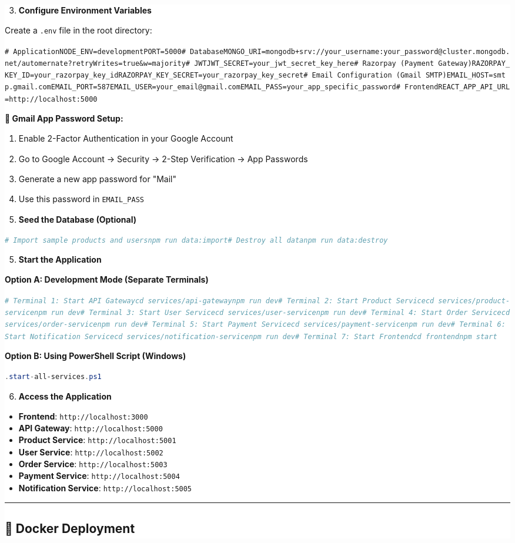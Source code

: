 3.  **Configure Environment Variables**

Create a `.env` file in the root directory:

```env
# ApplicationNODE_ENV=developmentPORT=5000# DatabaseMONGO_URI=mongodb+srv://your_username:your_password@cluster.mongodb.net/automernate?retryWrites=true&w=majority# JWTJWT_SECRET=your_jwt_secret_key_here# Razorpay (Payment Gateway)RAZORPAY_KEY_ID=your_razorpay_key_idRAZORPAY_KEY_SECRET=your_razorpay_key_secret# Email Configuration (Gmail SMTP)EMAIL_HOST=smtp.gmail.comEMAIL_PORT=587EMAIL_USER=your_email@gmail.comEMAIL_PASS=your_app_specific_password# FrontendREACT_APP_API_URL=http://localhost:5000
```

**📧 Gmail App Password Setup:**

1.  Enable 2-Factor Authentication in your Google Account
    
2.  Go to Google Account → Security → 2-Step Verification → App Passwords
    
3.  Generate a new app password for "Mail"
    
4.  Use this password in `EMAIL_PASS`
    
5.  **Seed the Database (Optional)**
    

```bash
# Import sample products and usersnpm run data:import# Destroy all datanpm run data:destroy
```

5.  **Start the Application**

**Option A: Development Mode (Separate Terminals)**

```bash
# Terminal 1: Start API Gatewaycd services/api-gatewaynpm run dev# Terminal 2: Start Product Servicecd services/product-servicenpm run dev# Terminal 3: Start User Servicecd services/user-servicenpm run dev# Terminal 4: Start Order Servicecd services/order-servicenpm run dev# Terminal 5: Start Payment Servicecd services/payment-servicenpm run dev# Terminal 6: Start Notification Servicecd services/notification-servicenpm run dev# Terminal 7: Start Frontendcd frontendnpm start
```

**Option B: Using PowerShell Script (Windows)**

```powershell
.start-all-services.ps1
```

6.  **Access the Application**

-   **Frontend**: `http://localhost:3000`
-   **API Gateway**: `http://localhost:5000`
-   **Product Service**: `http://localhost:5001`
-   **User Service**: `http://localhost:5002`
-   **Order Service**: `http://localhost:5003`
-   **Payment Service**: `http://localhost:5004`
-   **Notification Service**: `http://localhost:5005`

---

## 🐳 Docker Deployment

